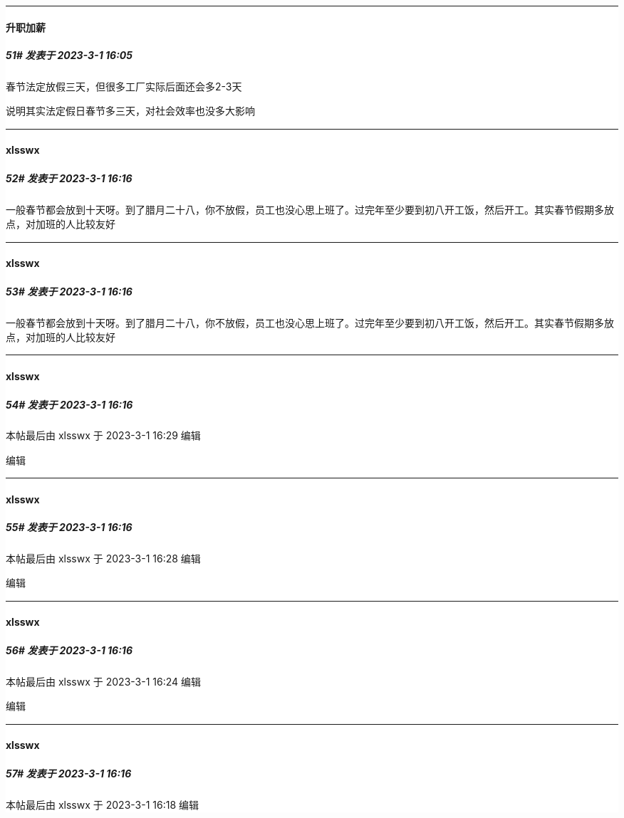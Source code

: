 *****

####  升职加薪  
##### 51#       发表于 2023-3-1 16:05

春节法定放假三天，但很多工厂实际后面还会多2-3天

说明其实法定假日春节多三天，对社会效率也没多大影响

*****

####  xlsswx  
##### 52#       发表于 2023-3-1 16:16

一般春节都会放到十天呀。到了腊月二十八，你不放假，员工也没心思上班了。过完年至少要到初八开工饭，然后开工。其实春节假期多放点，对加班的人比较友好

*****

####  xlsswx  
##### 53#       发表于 2023-3-1 16:16

一般春节都会放到十天呀。到了腊月二十八，你不放假，员工也没心思上班了。过完年至少要到初八开工饭，然后开工。其实春节假期多放点，对加班的人比较友好

*****

####  xlsswx  
##### 54#       发表于 2023-3-1 16:16

 本帖最后由 xlsswx 于 2023-3-1 16:29 编辑 

编辑

*****

####  xlsswx  
##### 55#       发表于 2023-3-1 16:16

 本帖最后由 xlsswx 于 2023-3-1 16:28 编辑 

编辑

*****

####  xlsswx  
##### 56#       发表于 2023-3-1 16:16

 本帖最后由 xlsswx 于 2023-3-1 16:24 编辑 

编辑

*****

####  xlsswx  
##### 57#       发表于 2023-3-1 16:16

 本帖最后由 xlsswx 于 2023-3-1 16:18 编辑 
